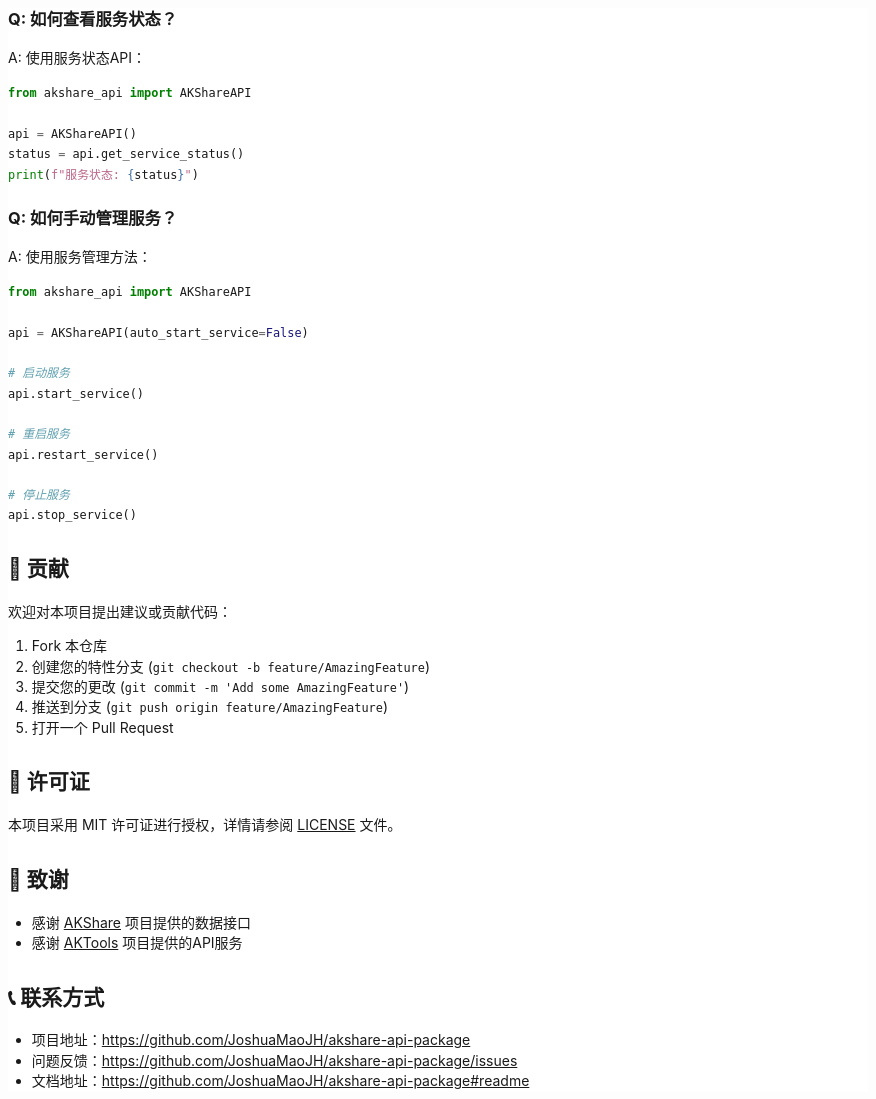 ### Q: 如何查看服务状态？
A: 使用服务状态API：

```python
from akshare_api import AKShareAPI

api = AKShareAPI()
status = api.get_service_status()
print(f"服务状态: {status}")
```

### Q: 如何手动管理服务？
A: 使用服务管理方法：

```python
from akshare_api import AKShareAPI

api = AKShareAPI(auto_start_service=False)

# 启动服务
api.start_service()

# 重启服务
api.restart_service()

# 停止服务
api.stop_service()
```

## 🤝 贡献

欢迎对本项目提出建议或贡献代码：

1. Fork 本仓库
2. 创建您的特性分支 (`git checkout -b feature/AmazingFeature`)
3. 提交您的更改 (`git commit -m 'Add some AmazingFeature'`)
4. 推送到分支 (`git push origin feature/AmazingFeature`)
5. 打开一个 Pull Request

## 📄 许可证

本项目采用 MIT 许可证进行授权，详情请参阅 [LICENSE](LICENSE) 文件。

## 🙏 致谢

- 感谢 [AKShare](https://github.com/akfamily/akshare) 项目提供的数据接口
- 感谢 [AKTools](https://github.com/akfamily/aktools) 项目提供的API服务

## 📞 联系方式

- 项目地址：https://github.com/JoshuaMaoJH/akshare-api-package
- 问题反馈：https://github.com/JoshuaMaoJH/akshare-api-package/issues
- 文档地址：https://github.com/JoshuaMaoJH/akshare-api-package#readme
